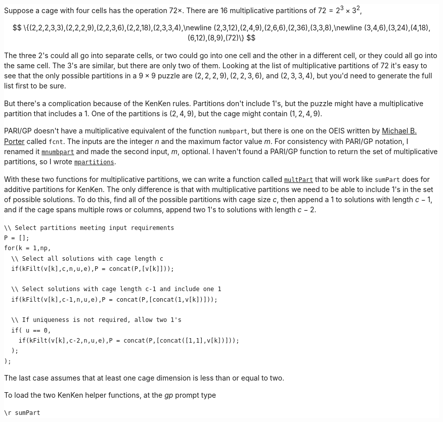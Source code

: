 Suppose a cage with four cells has the operation $72 \times$. There are $16$ multiplicative partitions of $72 = 2^3 \times 3^2$,

$$
\{(2,2,2,3,3),(2,2,2,9),(2,2,3,6),(2,2,18),(2,3,3,4),\newline
(2,3,12),(2,4,9),(2,6,6),(2,36),(3,3,8),\newline
(3,4,6),(3,24),(4,18),(6,12),(8,9),(72)\}
$$

The three $2$'s could all go into separate cells, or two could go into one cell and the other in a different cell, or they could all go into the same cell. The $3$'s are similar, but there are only two of them. Looking at the list of multiplicative partitions of $72$ it's easy to see that the only possible partitions in a $9 \times 9$ puzzle are $(2,2,2,9),(2,2,3,6)$, and $(2,3,3,4)$, but you'd need to generate the full list first to be sure.

But there's a complication because of the KenKen rules. Partitions don't include $1$'s, but the puzzle might have a multiplicative partition that includes a $1$. One of the partitions is $(2,4,9)$, but the cage might contain $(1,2,4,9)$.

PARI/GP doesn't have a multiplicative equivalent of the function `numbpart`, but there is one on the OEIS written by [Michael B. Porter](https://oeis.org/A001055) called `fcnt`. The inputs are the integer $n$ and the maximum factor value $m$. For consistency with PARI/GP notation, I renamed it [`mnumbpart`](https://gist.github.com/XerxesZorgon/27bec0167801a19d8ed24542c30672ad) and made the second input, $m$, optional. I haven't found a PARI/GP function to return the set of multiplicative partitions, so I wrote [`mpartitions`](https://gist.github.com/XerxesZorgon/bbb00a0c55a429e07ca5d09f2ef43494).

With these two functions for multiplicative partitions, we can write a function called [`multPart`](https://gist.github.com/XerxesZorgon/42efdcda67fecf266d03534e50d9098c) that will work like `sumPart` does for additive partitions for KenKen. The only difference is that with multiplicative partitions we need to be able to include $1$'s in the set of possible solutions. To do this, find all of the possible partitions with cage size $c$, then append a $1$ to solutions with length $c-1$, and if the cage spans multiple rows or columns, append two $1$'s to solutions with length $c-2$.

```clike
\\ Select partitions meeting input requirements
P = [];
for(k = 1,np,
  \\ Select all solutions with cage length c
  if(kFilt(v[k],c,n,u,e),P = concat(P,[v[k]]));

  \\ Select solutions with cage length c-1 and include one 1
  if(kFilt(v[k],c-1,n,u,e),P = concat(P,[concat(1,v[k])]));

  \\ If uniqueness is not required, allow two 1's
  if( u == 0,
    if(kFilt(v[k],c-2,n,u,e),P = concat(P,[concat([1,1],v[k])]));
  );
);
```

The last case assumes that at least one cage dimension is less than or equal to two.

To load the two KenKen helper functions, at the _gp_ prompt type

```clike
\r sumPart
```
